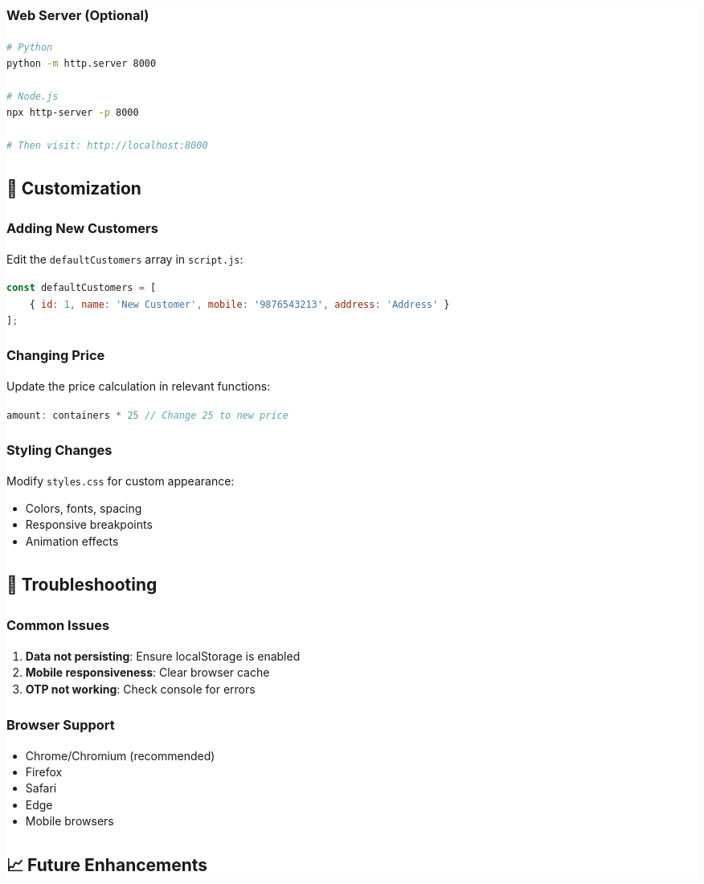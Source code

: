 ### Web Server (Optional)
```bash
# Python
python -m http.server 8000

# Node.js
npx http-server -p 8000

# Then visit: http://localhost:8000
```

## 📝 Customization

### Adding New Customers
Edit the `defaultCustomers` array in `script.js`:
```javascript
const defaultCustomers = [
    { id: 1, name: 'New Customer', mobile: '9876543213', address: 'Address' }
];
```

### Changing Price
Update the price calculation in relevant functions:
```javascript
amount: containers * 25 // Change 25 to new price
```

### Styling Changes
Modify `styles.css` for custom appearance:
- Colors, fonts, spacing
- Responsive breakpoints
- Animation effects

## 🐛 Troubleshooting

### Common Issues
1. **Data not persisting**: Ensure localStorage is enabled
2. **Mobile responsiveness**: Clear browser cache
3. **OTP not working**: Check console for errors

### Browser Support
- Chrome/Chromium (recommended)
- Firefox
- Safari
- Edge
- Mobile browsers

## 📈 Future Enhancements
